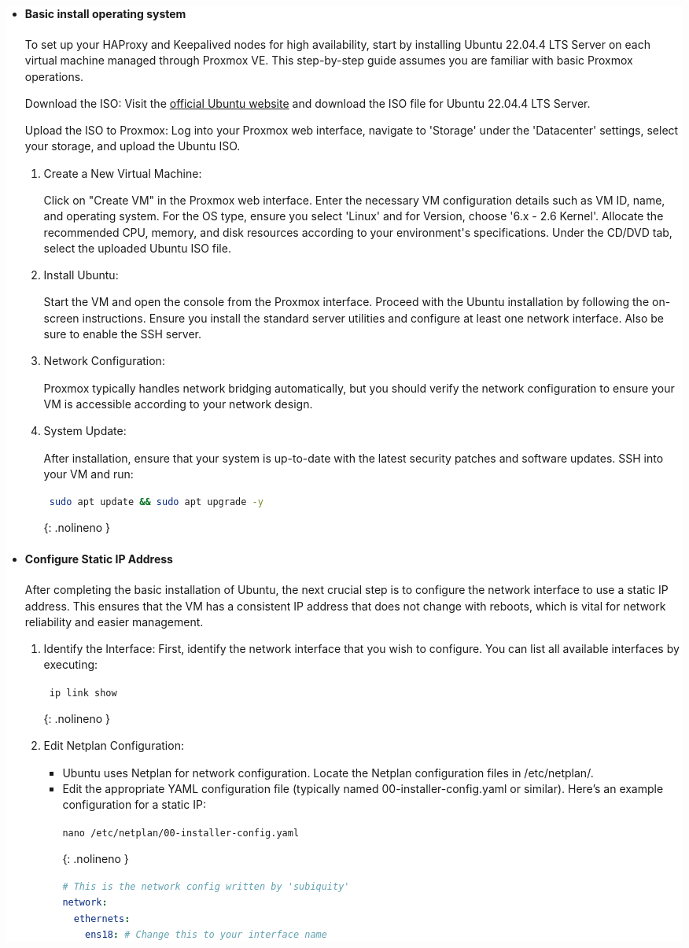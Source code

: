 - #### Basic install operating system

  To set up your HAProxy and Keepalived nodes for high availability, start by installing Ubuntu 22.04.4 LTS Server on each virtual machine managed through Proxmox VE. This step-by-step guide assumes you are familiar with basic Proxmox operations.

  Download the ISO: Visit the [official Ubuntu website](https://ubuntu.com/download/server) and download the ISO file for Ubuntu 22.04.4 LTS Server.

  Upload the ISO to Proxmox: Log into your Proxmox web interface, navigate to 'Storage' under the 'Datacenter' settings, select your storage, and upload the Ubuntu ISO.

  1. Create a New Virtual Machine:

      Click on "Create VM" in the Proxmox web interface.
      Enter the necessary VM configuration details such as VM ID, name, and operating system.
      For the OS type, ensure you select 'Linux' and for Version, choose '6.x - 2.6 Kernel'.
      Allocate the recommended CPU, memory, and disk resources according to your environment's specifications.
      Under the CD/DVD tab, select the uploaded Ubuntu ISO file.

  2. Install Ubuntu:

      Start the VM and open the console from the Proxmox interface.
      Proceed with the Ubuntu installation by following the on-screen instructions. Ensure you install the standard server utilities and configure at least one network interface. Also be sure to enable the SSH server.

  3. Network Configuration:

     Proxmox typically handles network bridging automatically, but you should verify the network configuration to ensure your VM is accessible according to your network design.

  4. System Update:

      After installation, ensure that your system is up-to-date with the latest security patches and software updates. SSH into your VM and run:
     ```bash
      sudo apt update && sudo apt upgrade -y
      ```
      {: .nolineno }

- #### Configure Static IP Address

  After completing the basic installation of Ubuntu, the next crucial step is to configure the network interface to use a static IP address. This ensures that the VM has a consistent IP address that does not change with reboots, which is vital for network reliability and easier management.

  1. Identify the Interface: First, identify the network interface that you wish to configure. You can list all available interfaces by executing:
     ```shell
      ip link show
      ```
      {: .nolineno }

  2. Edit Netplan Configuration:
      - Ubuntu uses Netplan for network configuration. Locate the Netplan configuration files in /etc/netplan/.
      - Edit the appropriate YAML configuration file (typically named 00-installer-config.yaml or similar). Here’s an example configuration for a static IP:
        ```shell
        nano /etc/netplan/00-installer-config.yaml
        ```
        {: .nolineno }
        ```yaml
        # This is the network config written by 'subiquity'
        network:
          ethernets:
            ens18: # Change this to your interface name